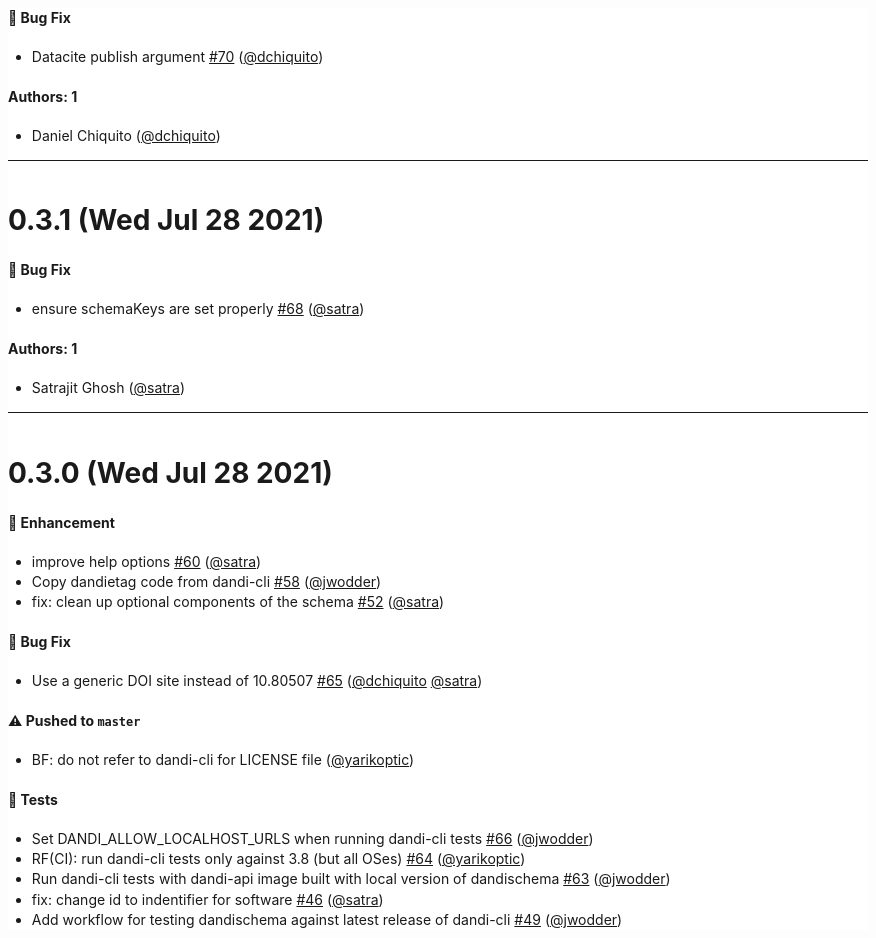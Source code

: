 #### 🐛 Bug Fix

- Datacite publish argument [#70](https://github.com/dandi/dandischema/pull/70) ([@dchiquito](https://github.com/dchiquito))

#### Authors: 1

- Daniel Chiquito ([@dchiquito](https://github.com/dchiquito))

---

# 0.3.1 (Wed Jul 28 2021)

#### 🐛 Bug Fix

- ensure schemaKeys are set properly [#68](https://github.com/dandi/dandischema/pull/68) ([@satra](https://github.com/satra))

#### Authors: 1

- Satrajit Ghosh ([@satra](https://github.com/satra))

---

# 0.3.0 (Wed Jul 28 2021)

#### 🚀 Enhancement

- improve help options [#60](https://github.com/dandi/dandischema/pull/60) ([@satra](https://github.com/satra))
- Copy dandietag code from dandi-cli [#58](https://github.com/dandi/dandischema/pull/58) ([@jwodder](https://github.com/jwodder))
- fix: clean up optional components of the schema [#52](https://github.com/dandi/dandischema/pull/52) ([@satra](https://github.com/satra))

#### 🐛 Bug Fix

- Use a generic DOI site instead of 10.80507 [#65](https://github.com/dandi/dandischema/pull/65) ([@dchiquito](https://github.com/dchiquito) [@satra](https://github.com/satra))

#### ⚠️ Pushed to `master`

- BF: do not refer to dandi-cli for LICENSE file ([@yarikoptic](https://github.com/yarikoptic))

#### 🧪 Tests

- Set DANDI_ALLOW_LOCALHOST_URLS when running dandi-cli tests [#66](https://github.com/dandi/dandischema/pull/66) ([@jwodder](https://github.com/jwodder))
- RF(CI): run dandi-cli tests only against 3.8 (but all OSes) [#64](https://github.com/dandi/dandischema/pull/64) ([@yarikoptic](https://github.com/yarikoptic))
- Run dandi-cli tests with dandi-api image built with local version of dandischema [#63](https://github.com/dandi/dandischema/pull/63) ([@jwodder](https://github.com/jwodder))
- fix: change id to indentifier for software [#46](https://github.com/dandi/dandischema/pull/46) ([@satra](https://github.com/satra))
- Add workflow for testing dandischema against latest release of dandi-cli [#49](https://github.com/dandi/dandischema/pull/49) ([@jwodder](https://github.com/jwodder))
